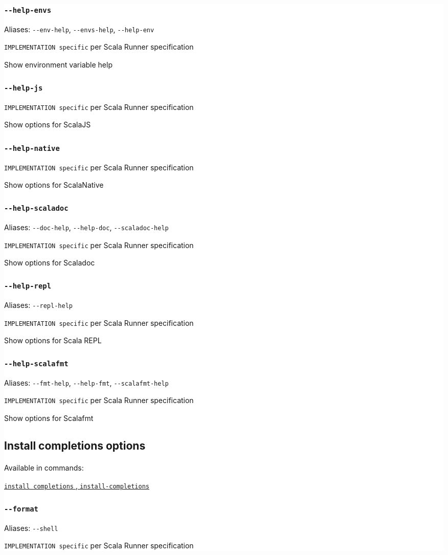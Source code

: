 

### `--help-envs`

Aliases: `--env-help`, `--envs-help`, `--help-env`

`IMPLEMENTATION specific` per Scala Runner specification

Show environment variable help

### `--help-js`

`IMPLEMENTATION specific` per Scala Runner specification

Show options for ScalaJS

### `--help-native`

`IMPLEMENTATION specific` per Scala Runner specification

Show options for ScalaNative

### `--help-scaladoc`

Aliases: `--doc-help`, `--help-doc`, `--scaladoc-help`

`IMPLEMENTATION specific` per Scala Runner specification

Show options for Scaladoc

### `--help-repl`

Aliases: `--repl-help`

`IMPLEMENTATION specific` per Scala Runner specification

Show options for Scala REPL

### `--help-scalafmt`

Aliases: `--fmt-help`, `--help-fmt`, `--scalafmt-help`

`IMPLEMENTATION specific` per Scala Runner specification

Show options for Scalafmt

## Install completions options

Available in commands:

[`install completions` , `install-completions`](./commands.md#install-completions)



### `--format`

Aliases: `--shell`

`IMPLEMENTATION specific` per Scala Runner specification
